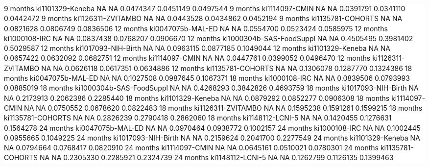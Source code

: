 9 months    ki1101329-Keneba           NA                   NA                0.0474347   0.0451149   0.0497544
9 months    ki1114097-CMIN             NA                   NA                0.0391791   0.0341110   0.0442472
9 months    ki1126311-ZVITAMBO         NA                   NA                0.0443528   0.0434862   0.0452194
9 months    ki1135781-COHORTS          NA                   NA                0.0821628   0.0806749   0.0836506
12 months   ki0047075b-MAL-ED          NA                   NA                0.0554700   0.0523424   0.0585975
12 months   ki1000108-IRC              NA                   NA                0.0837438   0.0768207   0.0906670
12 months   ki1000304b-SAS-FoodSuppl   NA                   NA                0.4505495   0.3981402   0.5029587
12 months   ki1017093-NIH-Birth        NA                   NA                0.0963115   0.0877185   0.1049044
12 months   ki1101329-Keneba           NA                   NA                0.0657422   0.0632092   0.0682751
12 months   ki1114097-CMIN             NA                   NA                0.0447761   0.0399052   0.0496470
12 months   ki1126311-ZVITAMBO         NA                   NA                0.0626118   0.0617351   0.0634886
12 months   ki1135781-COHORTS          NA                   NA                0.1306078   0.1287770   0.1324386
18 months   ki0047075b-MAL-ED          NA                   NA                0.1027508   0.0987645   0.1067371
18 months   ki1000108-IRC              NA                   NA                0.0839506   0.0793993   0.0885019
18 months   ki1000304b-SAS-FoodSuppl   NA                   NA                0.4268293   0.3842826   0.4693759
18 months   ki1017093-NIH-Birth        NA                   NA                0.2173913   0.2062386   0.2285440
18 months   ki1101329-Keneba           NA                   NA                0.0879292   0.0852277   0.0906308
18 months   ki1114097-CMIN             NA                   NA                0.0750552   0.0678620   0.0822483
18 months   ki1126311-ZVITAMBO         NA                   NA                0.1595238   0.1591261   0.1599215
18 months   ki1135781-COHORTS          NA                   NA                0.2826239   0.2790418   0.2862060
18 months   ki1148112-LCNI-5           NA                   NA                0.1420455   0.1276631   0.1564278
24 months   ki0047075b-MAL-ED          NA                   NA                0.0970464   0.0938772   0.1002157
24 months   ki1000108-IRC              NA                   NA                0.1002445   0.0955665   0.1049225
24 months   ki1017093-NIH-Birth        NA                   NA                0.2159624   0.2041700   0.2277549
24 months   ki1101329-Keneba           NA                   NA                0.0794664   0.0768417   0.0820910
24 months   ki1114097-CMIN             NA                   NA                0.0645161   0.0510021   0.0780301
24 months   ki1135781-COHORTS          NA                   NA                0.2305330   0.2285921   0.2324739
24 months   ki1148112-LCNI-5           NA                   NA                0.1262799   0.1126135   0.1399463
